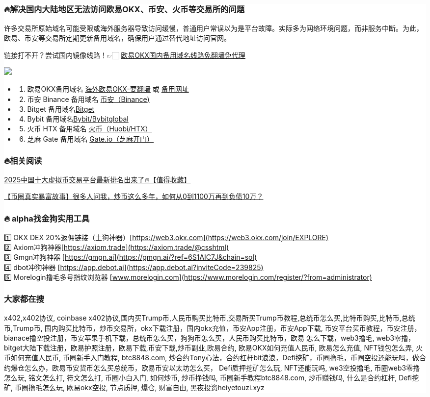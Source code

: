 ### 🔥解决国内大陆地区无法访问欧易OKX、币安、火币等交易所的问题
许多交易所原始域名可能受限或海外服务器导致访问缓慢，普通用户常误以为是平台故障。实际多为网络环境问题，而非服务中断。为此，欧易、币安等交易所定期更新备用域名，确保用户通过替代地址访问官网。

链接打不开？尝试国内镜像线路！👉🏻 [欧易OKX国内备用域名线路免翻墙免代理](https://vlink.cc/okxcn)

[![](https://307e939.webp.li/20250812124552161.png)](https://vlink.cc/okxcn)

- 1. 欧易OKX备用域名 [海外欧易OKX-要翻墙](https://www.okx.com/join/76527935) 或 [备用网址](https://www.ouchyi.cc/zh-hans/join/76527935) 
- 2. 币安 Binance 备用域名 [币安（Binance)](https://accounts.binance.com/zh-CN/register?ref=36457687)
- 3. Bitget 备用域名[Bitget](https://www.bitget.com/zh-CN/referral/register?from=referral&clacCode=VRNEYUTR)
- 4. Bybit 备用域名[Bybit/Bybitglobal](https://www.bybitglobal.com/zh-MY/invite/?ref=VMKORMM)
- 5. 火币 HTX 备用域名 [火币（Huobi/HTX）](https://www.htx.com/invite/zh-cn/1f?invite_code=whf45223)
- 6. 芝麻 Gate 备用域名 [Gate.io（芝麻开门）](https://www.gate.io/zh/signup?ref_type=103&ref=A1ERAQ)

### 🔥相关阅读
[2025中国十大虚拟币交易平台最新排名出来了🔥【值得收藏】](https://btc8848.com/top-10-exchanges/)

[【币圈真实暴富故事】很多人问我，炒币这么多年，如何从0到1100万再到负债10万？](https://heiyetouzi.xyz/biquanstory001/)

### 🔥 alpha找金狗实用工具
1️⃣ OKX DEX 20%返佣链接（土狗神器）[https://web3.okx.com](https://web3.okx.com/join/EXPLORE)  
2️⃣ Axiom冲狗神器[https://axiom.trade](https://axiom.trade/@csshtml)  
3️⃣ Gmgn冲狗神器 [https://gmgn.ai](https://gmgn.ai/?ref=6S1AIC7J&chain=sol)  
4️⃣ dbot冲狗神器 [https://app.debot.ai](https://app.debot.ai?inviteCode=239825)  
5️⃣ Morelogin撸毛多号指纹浏览器 [www.morelogin.com](https://www.morelogin.com/register/?from=administrator)    

### 大家都在搜
x402,x402协议, coinbase x402协议,国内买Trump币,人民币购买比特币,交易所买Trump币教程,总统币怎么买,比特币购买,比特币,总统币,Trump币, 国内购买比特币，炒币交易所，okx下载注册，国内okx充值，币安App注册，币安App下载, 币安平台买币教程，币安注册，bianace撸空投注册，币安苹果手机下载，总统币怎么买，狗狗币怎么买，人民币购买比特币，欧易 怎么下载，web3撸毛, web3零撸，bitget大陆下载注册，欧易护照注册，欧易下载,币安下载,炒币副业,欧易合约, 欧易OKX如何充值人民币, 欧易怎么充值, NFT钱包怎么弄, 火币如何充值人民币, 币圈新手入门教程, btc8848.com, 炒合约Tony心法，合约杠杆bit浪浪，Defi挖矿，币圈撸毛，币圈空投还能玩吗，做合约爆仓怎么办，欧易币安货币怎么买总统币，欧易币安以太坊怎么买， Defi质押挖矿怎么玩, NFT还能玩吗, we3空投撸毛, 币圈web3零撸怎么玩, 铭文怎么打, 符文怎么打, 币圈小白入门, 如何炒币, 炒币挣钱吗, 币圈新手教程btc8848.com, 炒币赚钱吗, 什么是合约杠杆, Defi挖矿, 币圈撸毛怎么玩, 欧易okx空投, 节点质押, 爆仓, 财富自由, 黑夜投资heiyetouzi.xyz